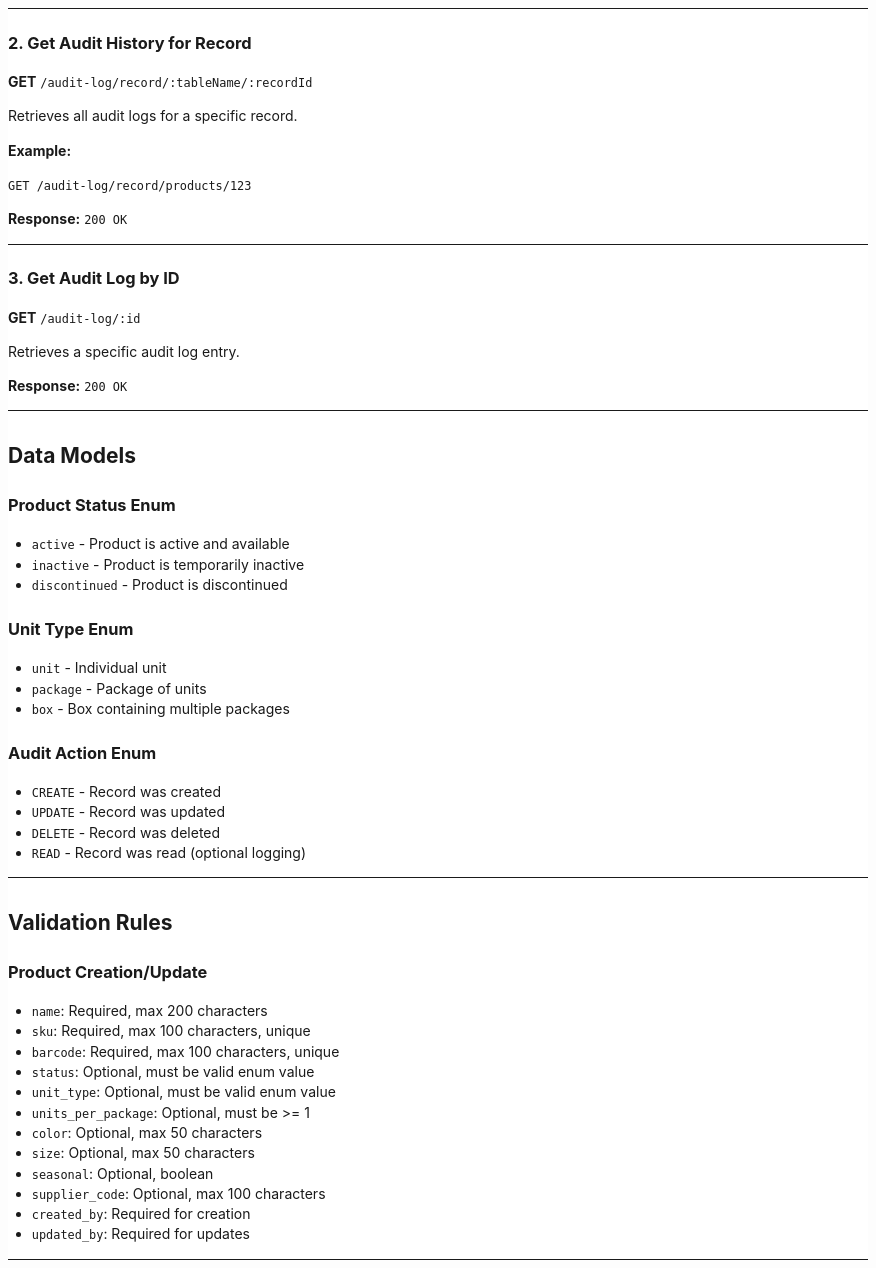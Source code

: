 
---

### 2. Get Audit History for Record
**GET** `/audit-log/record/:tableName/:recordId`

Retrieves all audit logs for a specific record.

**Example:**
```
GET /audit-log/record/products/123
```

**Response:** `200 OK`

---

### 3. Get Audit Log by ID
**GET** `/audit-log/:id`

Retrieves a specific audit log entry.

**Response:** `200 OK`

---

## Data Models

### Product Status Enum
- `active` - Product is active and available
- `inactive` - Product is temporarily inactive
- `discontinued` - Product is discontinued

### Unit Type Enum
- `unit` - Individual unit
- `package` - Package of units
- `box` - Box containing multiple packages

### Audit Action Enum
- `CREATE` - Record was created
- `UPDATE` - Record was updated
- `DELETE` - Record was deleted
- `READ` - Record was read (optional logging)

---

## Validation Rules

### Product Creation/Update
- `name`: Required, max 200 characters
- `sku`: Required, max 100 characters, unique
- `barcode`: Required, max 100 characters, unique
- `status`: Optional, must be valid enum value
- `unit_type`: Optional, must be valid enum value
- `units_per_package`: Optional, must be >= 1
- `color`: Optional, max 50 characters
- `size`: Optional, max 50 characters
- `seasonal`: Optional, boolean
- `supplier_code`: Optional, max 100 characters
- `created_by`: Required for creation
- `updated_by`: Required for updates

---